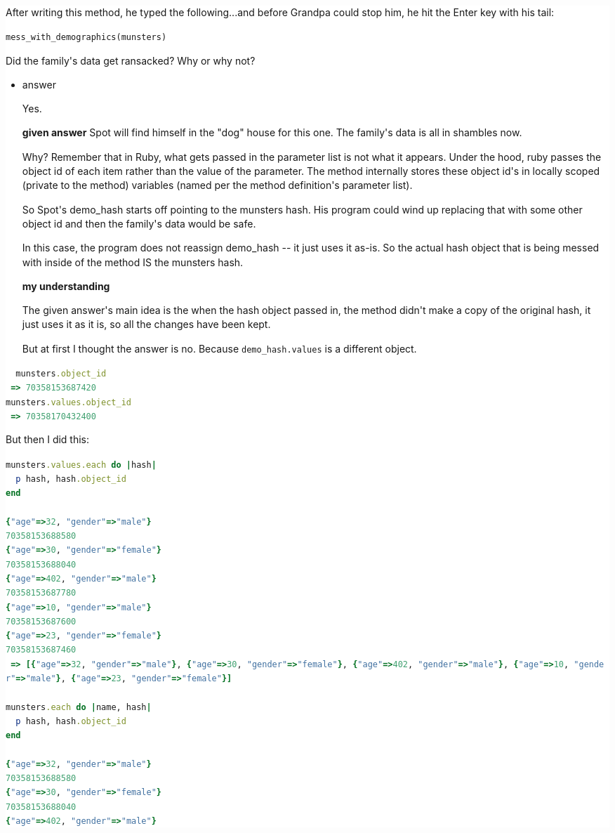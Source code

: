 ```ruby
```

  After writing this method, he typed the following...and before Grandpa could stop him, he hit the Enter key with his tail:

  `mess_with_demographics(munsters)`

  Did the family's data get ransacked? Why or why not?

- answer

  Yes.

  **given answer**
  Spot will find himself in the "dog" house for this one. The family's data is all in shambles now.

  Why? Remember that in Ruby, what gets passed in the parameter list is not what it appears. Under the hood, ruby passes the object id of each item rather than the value of the parameter. The method internally stores these object id's in locally scoped (private to the method) variables (named per the method definition's parameter list).

  So Spot's demo_hash starts off pointing to the munsters hash. His program could wind up replacing that with some other object id and then the family's data would be safe.

  In this case, the program does not reassign demo_hash -- it just uses it as-is. So the actual hash object that is being messed with inside of the method IS the munsters hash.

  **my understanding**

  The given answer's main idea is the when the hash object passed in, the method didn't make a copy of the original hash, it just uses it as it is, so all the changes have been kept.

  But at first I thought the answer is no. Because `demo_hash.values` is a different object.

```ruby
  munsters.object_id
 => 70358153687420
munsters.values.object_id
 => 70358170432400
```

But then I did this:

```ruby
munsters.values.each do |hash|
  p hash, hash.object_id
end

{"age"=>32, "gender"=>"male"}
70358153688580
{"age"=>30, "gender"=>"female"}
70358153688040
{"age"=>402, "gender"=>"male"}
70358153687780
{"age"=>10, "gender"=>"male"}
70358153687600
{"age"=>23, "gender"=>"female"}
70358153687460
 => [{"age"=>32, "gender"=>"male"}, {"age"=>30, "gender"=>"female"}, {"age"=>402, "gender"=>"male"}, {"age"=>10, "gender"=>"male"}, {"age"=>23, "gender"=>"female"}]

munsters.each do |name, hash|
  p hash, hash.object_id
end

{"age"=>32, "gender"=>"male"}
70358153688580
{"age"=>30, "gender"=>"female"}
70358153688040
{"age"=>402, "gender"=>"male"}
```